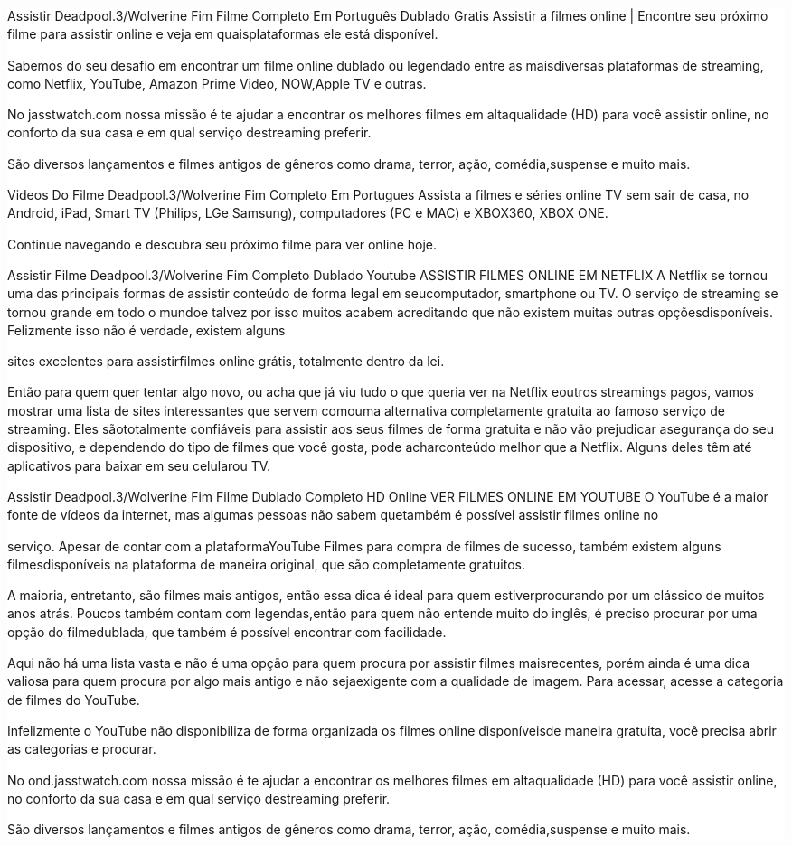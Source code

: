 

Assistir Deadpool.3/Wolverine Fim Filme Completo Em Português Dublado Gratis Assistir a filmes online | Encontre seu próximo filme para assistir online e veja em quaisplataformas ele está disponível.

Sabemos do seu desafio em encontrar um filme online dublado ou legendado entre as maisdiversas plataformas de streaming, como Netflix, YouTube, Amazon Prime Video, NOW,Apple TV e outras.

No jasstwatch.com nossa missão é te ajudar a encontrar os melhores filmes em altaqualidade (HD) para você assistir online, no conforto da sua casa e em qual serviço destreaming preferir.

São diversos lançamentos e filmes antigos de gêneros como drama, terror, ação, comédia,suspense e muito mais.

Videos Do Filme Deadpool.3/Wolverine Fim Completo Em Portugues Assista a filmes e séries online TV sem sair de casa, no Android, iPad, Smart TV (Philips, LGe Samsung), computadores (PC e MAC) e XBOX360, XBOX ONE.

Continue navegando e descubra seu próximo filme para ver online hoje.

Assistir Filme Deadpool.3/Wolverine Fim Completo Dublado Youtube ASSISTIR FILMES ONLINE EM NETFLIX
A Netflix se tornou uma das principais formas de assistir conteúdo de forma legal em seucomputador, smartphone ou TV. O serviço de streaming se tornou grande em todo o mundoe talvez por isso muitos acabem acreditando que não existem muitas outras opçõesdisponíveis. Felizmente isso não é verdade, existem alguns

sites excelentes para assistirfilmes online grátis, totalmente dentro da lei.

Então para quem quer tentar algo novo, ou acha que já viu tudo o que queria ver na Netflix eoutros streamings pagos, vamos mostrar uma lista de sites interessantes que servem comouma alternativa completamente gratuita ao famoso serviço de streaming. Eles sãototalmente confiáveis para assistir aos seus filmes de forma gratuita e não vão prejudicar asegurança do seu dispositivo, e dependendo do tipo de filmes que você gosta, pode acharconteúdo melhor que a Netflix. Alguns deles têm até aplicativos para baixar em seu celularou TV.

Assistir Deadpool.3/Wolverine Fim Filme Dublado Completo HD Online VER FILMES ONLINE EM YOUTUBE
O YouTube é a maior fonte de vídeos da internet, mas algumas pessoas não sabem quetambém é possível assistir filmes online no

serviço. Apesar de contar com a plataformaYouTube Filmes para compra de filmes de sucesso, também existem alguns filmesdisponíveis na plataforma de maneira original, que são completamente gratuitos.

A maioria, entretanto, são filmes mais antigos, então essa dica é ideal para quem estiverprocurando por um clássico de muitos anos atrás. Poucos também contam com legendas,então para quem não entende muito do inglês, é preciso procurar por uma opção do filmedublada, que também é possível encontrar com facilidade.

Aqui não há uma lista vasta e não é uma opção para quem procura por assistir filmes maisrecentes, porém ainda é uma dica valiosa para quem procura por algo mais antigo e não sejaexigente com a qualidade de imagem. Para acessar, acesse a categoria de filmes do YouTube.

Infelizmente o YouTube não disponibiliza de forma organizada os filmes online disponíveisde maneira gratuita, você precisa abrir as categorias e procurar.

No ond.jasstwatch.com nossa missão é te ajudar a encontrar os melhores filmes em altaqualidade (HD) para você assistir online, no conforto da sua casa e em qual serviço destreaming preferir.

São diversos lançamentos e filmes antigos de gêneros como drama, terror, ação, comédia,suspense e muito mais.
